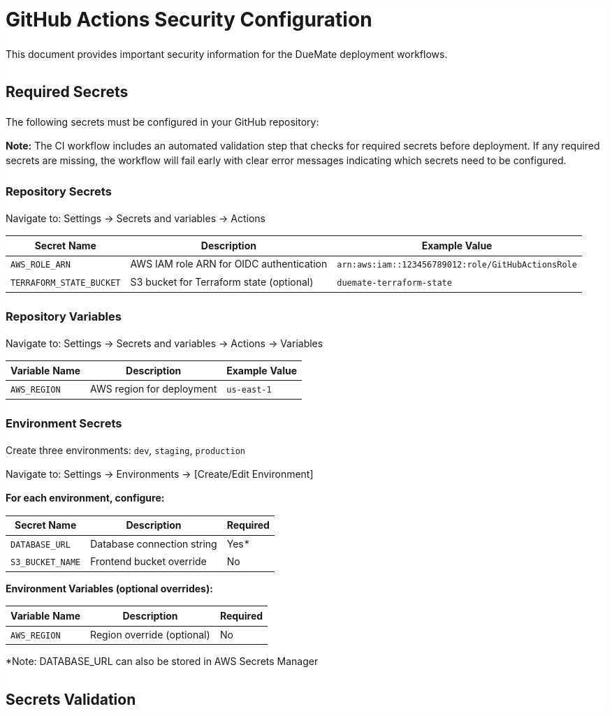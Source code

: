 # GitHub Actions Security Configuration

This document provides important security information for the DueMate deployment workflows.

## Required Secrets

The following secrets must be configured in your GitHub repository:

**Note:** The CI workflow includes an automated validation step that checks for required secrets before deployment. If any required secrets are missing, the workflow will fail early with clear error messages indicating which secrets need to be configured.

### Repository Secrets

Navigate to: Settings → Secrets and variables → Actions

| Secret Name | Description | Example Value |
|-------------|-------------|---------------|
| `AWS_ROLE_ARN` | AWS IAM role ARN for OIDC authentication | `arn:aws:iam::123456789012:role/GitHubActionsRole` |
| `TERRAFORM_STATE_BUCKET` | S3 bucket for Terraform state (optional) | `duemate-terraform-state` |

### Repository Variables

Navigate to: Settings → Secrets and variables → Actions → Variables

| Variable Name | Description | Example Value |
|---------------|-------------|---------------|
| `AWS_REGION` | AWS region for deployment | `us-east-1` |

### Environment Secrets

Create three environments: `dev`, `staging`, `production`

Navigate to: Settings → Environments → [Create/Edit Environment]

**For each environment, configure:**

| Secret Name | Description | Required |
|-------------|-------------|----------|
| `DATABASE_URL` | Database connection string | Yes* |
| `S3_BUCKET_NAME` | Frontend bucket override | No |

**Environment Variables (optional overrides):**

| Variable Name | Description | Required |
|---------------|-------------|----------|
| `AWS_REGION` | Region override (optional) | No |

*Note: DATABASE_URL can also be stored in AWS Secrets Manager

## Secrets Validation

